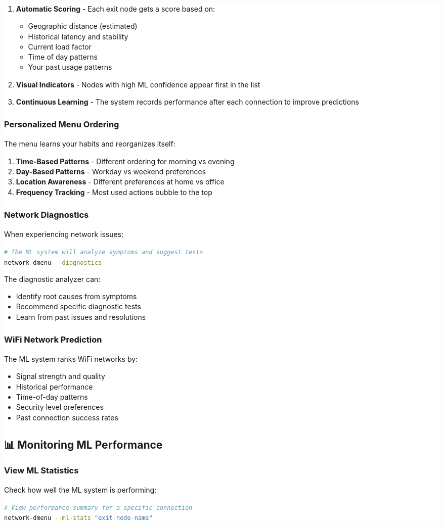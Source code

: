 1. **Automatic Scoring** - Each exit node gets a score based on:
   - Geographic distance (estimated)
   - Historical latency and stability
   - Current load factor
   - Time of day patterns
   - Your past usage patterns

2. **Visual Indicators** - Nodes with high ML confidence appear first in the list

3. **Continuous Learning** - The system records performance after each connection to improve predictions

### Personalized Menu Ordering

The menu learns your habits and reorganizes itself:

1. **Time-Based Patterns** - Different ordering for morning vs evening
2. **Day-Based Patterns** - Workday vs weekend preferences
3. **Location Awareness** - Different preferences at home vs office
4. **Frequency Tracking** - Most used actions bubble to the top

### Network Diagnostics

When experiencing network issues:

```bash
# The ML system will analyze symptoms and suggest tests
network-dmenu --diagnostics
```

The diagnostic analyzer can:
- Identify root causes from symptoms
- Recommend specific diagnostic tests
- Learn from past issues and resolutions

### WiFi Network Prediction

The ML system ranks WiFi networks by:
- Signal strength and quality
- Historical performance
- Time-of-day patterns
- Security level preferences
- Past connection success rates

## 📊 Monitoring ML Performance

### View ML Statistics

Check how well the ML system is performing:

```bash
# View performance summary for a specific connection
network-dmenu --ml-stats "exit-node-name"
```
